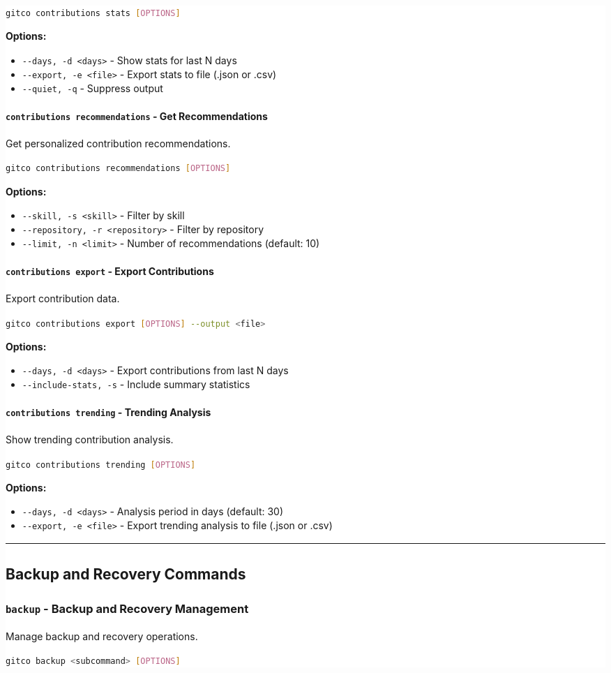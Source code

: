 ```bash
gitco contributions stats [OPTIONS]
```

**Options:**
- `--days, -d <days>` - Show stats for last N days
- `--export, -e <file>` - Export stats to file (.json or .csv)
- `--quiet, -q` - Suppress output

#### `contributions recommendations` - Get Recommendations

Get personalized contribution recommendations.

```bash
gitco contributions recommendations [OPTIONS]
```

**Options:**
- `--skill, -s <skill>` - Filter by skill
- `--repository, -r <repository>` - Filter by repository
- `--limit, -n <limit>` - Number of recommendations (default: 10)

#### `contributions export` - Export Contributions

Export contribution data.

```bash
gitco contributions export [OPTIONS] --output <file>
```

**Options:**
- `--days, -d <days>` - Export contributions from last N days
- `--include-stats, -s` - Include summary statistics

#### `contributions trending` - Trending Analysis

Show trending contribution analysis.

```bash
gitco contributions trending [OPTIONS]
```

**Options:**
- `--days, -d <days>` - Analysis period in days (default: 30)
- `--export, -e <file>` - Export trending analysis to file (.json or .csv)

---

## Backup and Recovery Commands

### `backup` - Backup and Recovery Management

Manage backup and recovery operations.

```bash
gitco backup <subcommand> [OPTIONS]
```
